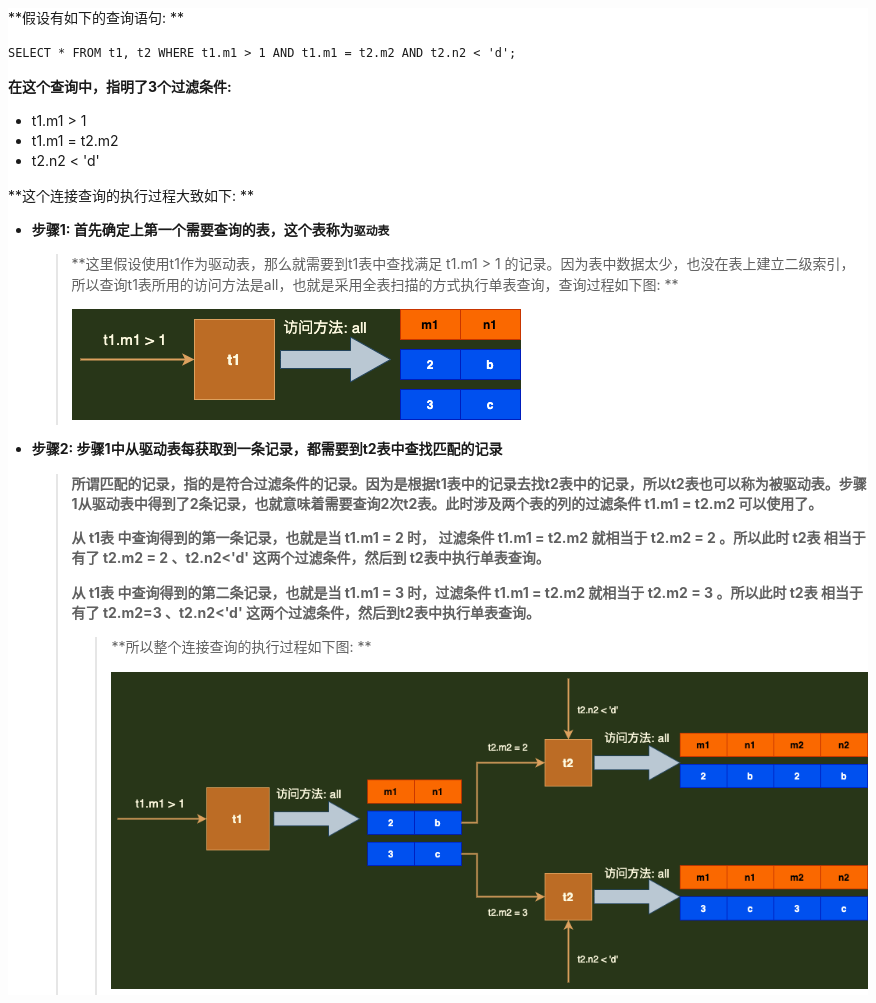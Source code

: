

**假设有如下的查询语句: **

```mysql
SELECT * FROM t1, t2 WHERE t1.m1 > 1 AND t1.m1 = t2.m2 AND t2.n2 < 'd';
```

**在这个查询中，指明了3个过滤条件:**

+ t1.m1 > 1
+ t1.m1 = t2.m2
+ t2.n2 < 'd'



**这个连接查询的执行过程大致如下: **

+ **步骤1: 首先确定上第一个需要查询的表，这个表称为`驱动表`**

  > **这里假设使用t1作为驱动表，那么就需要到t1表中查找满足 t1.m1 > 1 的记录。因为表中数据太少，也没在表上建立二级索引，所以查询t1表所用的访问方法是all，也就是采用全表扫描的方式执行单表查询，查询过程如下图: **
  >
  > ![](./assets/t1查询过程.png) 

+ **步骤2: 步骤1中从驱动表每获取到一条记录，都需要到t2表中查找匹配的记录**

  > **所谓匹配的记录，指的是符合过滤条件的记录。因为是根据t1表中的记录去找t2表中的记录，所以t2表也可以称为被驱动表。步骤1从驱动表中得到了2条记录，也就意味着需要查询2次t2表。此时涉及两个表的列的过滤条件 t1.m1 = t2.m2 可以使用了。**
  >
  > **从 t1表 中查询得到的第一条记录，也就是当 t1.m1 = 2 时， 过滤条件 t1.m1 = t2.m2 就相当于 t2.m2 = 2 。所以此时 t2表 相当于有了 t2.m2 = 2 、t2.n2<'d' 这两个过滤条件，然后到 t2表中执行单表查询。**
  >
  > **从 t1表 中查询得到的第二条记录，也就是当 t1.m1 = 3 时，过滤条件 t1.m1 = t2.m2 就相当于 t2.m2 = 3 。所以此时 t2表 相当于有了 t2.m2=3 、t2.n2<'d' 这两个过滤条件，然后到t2表中执行单表查询。**
  >
  > > **所以整个连接查询的执行过程如下图: **
  > >
  > > ![](./assets/整个连接查询的执行过程.png) 
